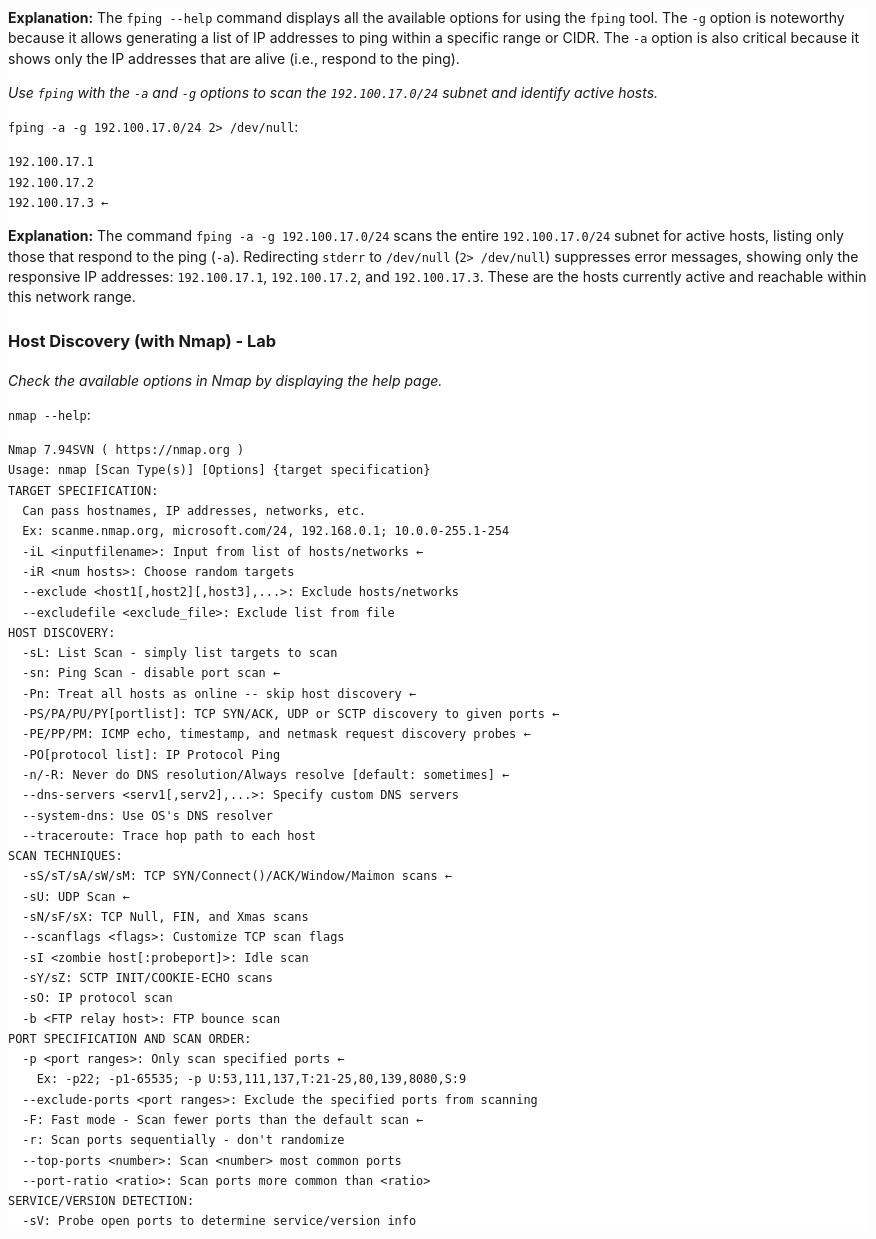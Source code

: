 **Explanation:** The `fping --help` command displays all the available options for using the `fping` tool. The `-g` option is noteworthy because it allows generating a list of IP addresses to ping within a specific range or CIDR. The `-a` option is also critical because it shows only the IP addresses that are alive (i.e., respond to the ping).

_Use `fping` with the `-a` and `-g` options to scan the `192.100.17.0/24` subnet and identify active hosts._

`fping -a -g 192.100.17.0/24 2> /dev/null`:
```
192.100.17.1
192.100.17.2
192.100.17.3 ←
```

**Explanation:** The command `fping -a -g 192.100.17.0/24` scans the entire `192.100.17.0/24` subnet for active hosts, listing only those that respond to the ping (`-a`). Redirecting `stderr` to `/dev/null` (`2> /dev/null`) suppresses error messages, showing only the responsive IP addresses: `192.100.17.1`, `192.100.17.2`, and `192.100.17.3`. These are the hosts currently active and reachable within this network range.

### Host Discovery (with Nmap) - Lab

_Check the available options in Nmap by displaying the help page._

`nmap --help`:
```
Nmap 7.94SVN ( https://nmap.org )
Usage: nmap [Scan Type(s)] [Options] {target specification}
TARGET SPECIFICATION:
  Can pass hostnames, IP addresses, networks, etc.
  Ex: scanme.nmap.org, microsoft.com/24, 192.168.0.1; 10.0.0-255.1-254
  -iL <inputfilename>: Input from list of hosts/networks ←
  -iR <num hosts>: Choose random targets
  --exclude <host1[,host2][,host3],...>: Exclude hosts/networks
  --excludefile <exclude_file>: Exclude list from file
HOST DISCOVERY:
  -sL: List Scan - simply list targets to scan
  -sn: Ping Scan - disable port scan ←
  -Pn: Treat all hosts as online -- skip host discovery ←
  -PS/PA/PU/PY[portlist]: TCP SYN/ACK, UDP or SCTP discovery to given ports ←
  -PE/PP/PM: ICMP echo, timestamp, and netmask request discovery probes ←
  -PO[protocol list]: IP Protocol Ping
  -n/-R: Never do DNS resolution/Always resolve [default: sometimes] ←
  --dns-servers <serv1[,serv2],...>: Specify custom DNS servers
  --system-dns: Use OS's DNS resolver
  --traceroute: Trace hop path to each host
SCAN TECHNIQUES:
  -sS/sT/sA/sW/sM: TCP SYN/Connect()/ACK/Window/Maimon scans ←
  -sU: UDP Scan ←
  -sN/sF/sX: TCP Null, FIN, and Xmas scans
  --scanflags <flags>: Customize TCP scan flags
  -sI <zombie host[:probeport]>: Idle scan
  -sY/sZ: SCTP INIT/COOKIE-ECHO scans
  -sO: IP protocol scan
  -b <FTP relay host>: FTP bounce scan
PORT SPECIFICATION AND SCAN ORDER:
  -p <port ranges>: Only scan specified ports ←
    Ex: -p22; -p1-65535; -p U:53,111,137,T:21-25,80,139,8080,S:9
  --exclude-ports <port ranges>: Exclude the specified ports from scanning
  -F: Fast mode - Scan fewer ports than the default scan ←
  -r: Scan ports sequentially - don't randomize
  --top-ports <number>: Scan <number> most common ports
  --port-ratio <ratio>: Scan ports more common than <ratio>
SERVICE/VERSION DETECTION:
  -sV: Probe open ports to determine service/version info
```